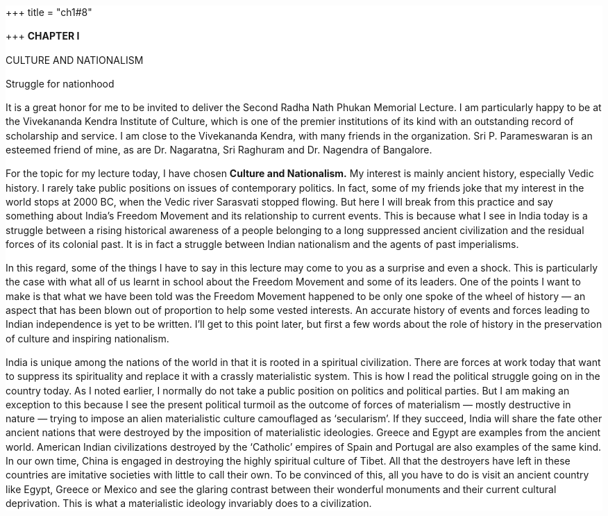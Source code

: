 +++
title = "ch1#8"

+++
**CHAPTER I**

CULTURE AND NATIONALISM

Struggle for nationhood

It is a great honor for me to be invited to deliver the Second Radha
Nath Phukan Memorial Lecture. I am particularly happy to be at the
Vivekananda Kendra Institute of Culture, which is one of the premier
institutions of its kind with an outstanding record of scholarship and
service. I am close to the Vivekananda Kendra, with many friends in the
organization. Sri P. Parameswaran is an esteemed friend of mine, as are
Dr. Nagaratna, Sri Raghuram and Dr. Nagendra of Bangalore.

For the topic for my lecture today, I have chosen **Culture and
Nationalism.** My interest is mainly ancient history, especially Vedic
history. I rarely take public positions on issues of contemporary
politics. In fact, some of my friends joke that my interest in the world
stops at 2000 BC, when the Vedic river Sarasvati stopped flowing. But
here I will break from this practice and say something about India’s
Freedom Movement and its relationship to current events. This is because
what I see in India today is a struggle between a rising historical
awareness of a people belonging to a long suppressed ancient
civilization and the residual forces of its colonial past. It is in fact
a struggle between Indian nationalism and the agents of past
imperialisms.

In this regard, some of the things I have to say in this lecture may
come to you as a surprise and even a shock. This is particularly the
case with what all of us learnt in school about the Freedom Movement and
some of its leaders. One of the points I want to make is that what we
have been told was the Freedom Movement happened to be only one spoke of
the wheel of history — an aspect that has been blown out of proportion
to help some vested interests. An accurate history of events and forces
leading to Indian independence is yet to be written. I’ll get to this
point later, but first a few words about the role of history in the
preservation of culture and inspiring nationalism.

India is unique among the nations of the world in that it is rooted in a
spiritual civilization. There are forces at work today that want to
suppress its spirituality and replace it with a crassly materialistic
system. This is how I read the political struggle going on in the
country today. As I noted earlier, I normally do not take a public
position on politics and political parties. But I am making an exception
to this because I see the present political turmoil as the outcome of
forces of materialism — mostly destructive in nature — trying to impose
an alien materialistic culture camouflaged as ‘secularism’. If they
succeed, India will share the fate other ancient nations that were
destroyed by the imposition of materialistic ideologies. Greece and
Egypt are examples from the ancient world. American Indian civilizations
destroyed by the ‘Catholic’ empires of Spain and Portugal are also
examples of the same kind. In our own time, China is engaged in
destroying the highly spiritual culture of Tibet. All that the
destroyers have left in these countries are imitative societies with
little to call their own. To be convinced of this, all you have to do is
visit an ancient country like Egypt, Greece or Mexico and see the
glaring contrast between their wonderful monuments and their current
cultural deprivation. This is what a materialistic ideology invariably
does to a civilization.

